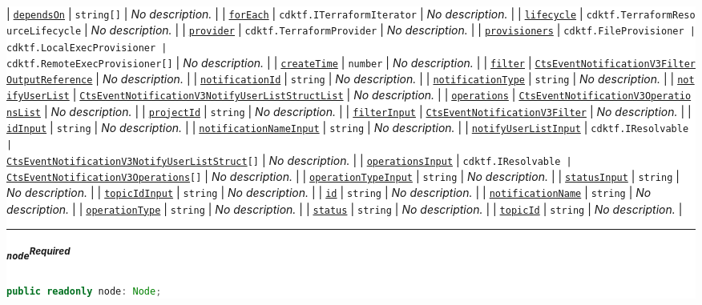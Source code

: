 | <code><a href="#@cdktf/provider-opentelekomcloud.ctsEventNotificationV3.CtsEventNotificationV3.property.dependsOn">dependsOn</a></code> | <code>string[]</code> | *No description.* |
| <code><a href="#@cdktf/provider-opentelekomcloud.ctsEventNotificationV3.CtsEventNotificationV3.property.forEach">forEach</a></code> | <code>cdktf.ITerraformIterator</code> | *No description.* |
| <code><a href="#@cdktf/provider-opentelekomcloud.ctsEventNotificationV3.CtsEventNotificationV3.property.lifecycle">lifecycle</a></code> | <code>cdktf.TerraformResourceLifecycle</code> | *No description.* |
| <code><a href="#@cdktf/provider-opentelekomcloud.ctsEventNotificationV3.CtsEventNotificationV3.property.provider">provider</a></code> | <code>cdktf.TerraformProvider</code> | *No description.* |
| <code><a href="#@cdktf/provider-opentelekomcloud.ctsEventNotificationV3.CtsEventNotificationV3.property.provisioners">provisioners</a></code> | <code>cdktf.FileProvisioner \| cdktf.LocalExecProvisioner \| cdktf.RemoteExecProvisioner[]</code> | *No description.* |
| <code><a href="#@cdktf/provider-opentelekomcloud.ctsEventNotificationV3.CtsEventNotificationV3.property.createTime">createTime</a></code> | <code>number</code> | *No description.* |
| <code><a href="#@cdktf/provider-opentelekomcloud.ctsEventNotificationV3.CtsEventNotificationV3.property.filter">filter</a></code> | <code><a href="#@cdktf/provider-opentelekomcloud.ctsEventNotificationV3.CtsEventNotificationV3FilterOutputReference">CtsEventNotificationV3FilterOutputReference</a></code> | *No description.* |
| <code><a href="#@cdktf/provider-opentelekomcloud.ctsEventNotificationV3.CtsEventNotificationV3.property.notificationId">notificationId</a></code> | <code>string</code> | *No description.* |
| <code><a href="#@cdktf/provider-opentelekomcloud.ctsEventNotificationV3.CtsEventNotificationV3.property.notificationType">notificationType</a></code> | <code>string</code> | *No description.* |
| <code><a href="#@cdktf/provider-opentelekomcloud.ctsEventNotificationV3.CtsEventNotificationV3.property.notifyUserList">notifyUserList</a></code> | <code><a href="#@cdktf/provider-opentelekomcloud.ctsEventNotificationV3.CtsEventNotificationV3NotifyUserListStructList">CtsEventNotificationV3NotifyUserListStructList</a></code> | *No description.* |
| <code><a href="#@cdktf/provider-opentelekomcloud.ctsEventNotificationV3.CtsEventNotificationV3.property.operations">operations</a></code> | <code><a href="#@cdktf/provider-opentelekomcloud.ctsEventNotificationV3.CtsEventNotificationV3OperationsList">CtsEventNotificationV3OperationsList</a></code> | *No description.* |
| <code><a href="#@cdktf/provider-opentelekomcloud.ctsEventNotificationV3.CtsEventNotificationV3.property.projectId">projectId</a></code> | <code>string</code> | *No description.* |
| <code><a href="#@cdktf/provider-opentelekomcloud.ctsEventNotificationV3.CtsEventNotificationV3.property.filterInput">filterInput</a></code> | <code><a href="#@cdktf/provider-opentelekomcloud.ctsEventNotificationV3.CtsEventNotificationV3Filter">CtsEventNotificationV3Filter</a></code> | *No description.* |
| <code><a href="#@cdktf/provider-opentelekomcloud.ctsEventNotificationV3.CtsEventNotificationV3.property.idInput">idInput</a></code> | <code>string</code> | *No description.* |
| <code><a href="#@cdktf/provider-opentelekomcloud.ctsEventNotificationV3.CtsEventNotificationV3.property.notificationNameInput">notificationNameInput</a></code> | <code>string</code> | *No description.* |
| <code><a href="#@cdktf/provider-opentelekomcloud.ctsEventNotificationV3.CtsEventNotificationV3.property.notifyUserListInput">notifyUserListInput</a></code> | <code>cdktf.IResolvable \| <a href="#@cdktf/provider-opentelekomcloud.ctsEventNotificationV3.CtsEventNotificationV3NotifyUserListStruct">CtsEventNotificationV3NotifyUserListStruct</a>[]</code> | *No description.* |
| <code><a href="#@cdktf/provider-opentelekomcloud.ctsEventNotificationV3.CtsEventNotificationV3.property.operationsInput">operationsInput</a></code> | <code>cdktf.IResolvable \| <a href="#@cdktf/provider-opentelekomcloud.ctsEventNotificationV3.CtsEventNotificationV3Operations">CtsEventNotificationV3Operations</a>[]</code> | *No description.* |
| <code><a href="#@cdktf/provider-opentelekomcloud.ctsEventNotificationV3.CtsEventNotificationV3.property.operationTypeInput">operationTypeInput</a></code> | <code>string</code> | *No description.* |
| <code><a href="#@cdktf/provider-opentelekomcloud.ctsEventNotificationV3.CtsEventNotificationV3.property.statusInput">statusInput</a></code> | <code>string</code> | *No description.* |
| <code><a href="#@cdktf/provider-opentelekomcloud.ctsEventNotificationV3.CtsEventNotificationV3.property.topicIdInput">topicIdInput</a></code> | <code>string</code> | *No description.* |
| <code><a href="#@cdktf/provider-opentelekomcloud.ctsEventNotificationV3.CtsEventNotificationV3.property.id">id</a></code> | <code>string</code> | *No description.* |
| <code><a href="#@cdktf/provider-opentelekomcloud.ctsEventNotificationV3.CtsEventNotificationV3.property.notificationName">notificationName</a></code> | <code>string</code> | *No description.* |
| <code><a href="#@cdktf/provider-opentelekomcloud.ctsEventNotificationV3.CtsEventNotificationV3.property.operationType">operationType</a></code> | <code>string</code> | *No description.* |
| <code><a href="#@cdktf/provider-opentelekomcloud.ctsEventNotificationV3.CtsEventNotificationV3.property.status">status</a></code> | <code>string</code> | *No description.* |
| <code><a href="#@cdktf/provider-opentelekomcloud.ctsEventNotificationV3.CtsEventNotificationV3.property.topicId">topicId</a></code> | <code>string</code> | *No description.* |

---

##### `node`<sup>Required</sup> <a name="node" id="@cdktf/provider-opentelekomcloud.ctsEventNotificationV3.CtsEventNotificationV3.property.node"></a>

```typescript
public readonly node: Node;
```
